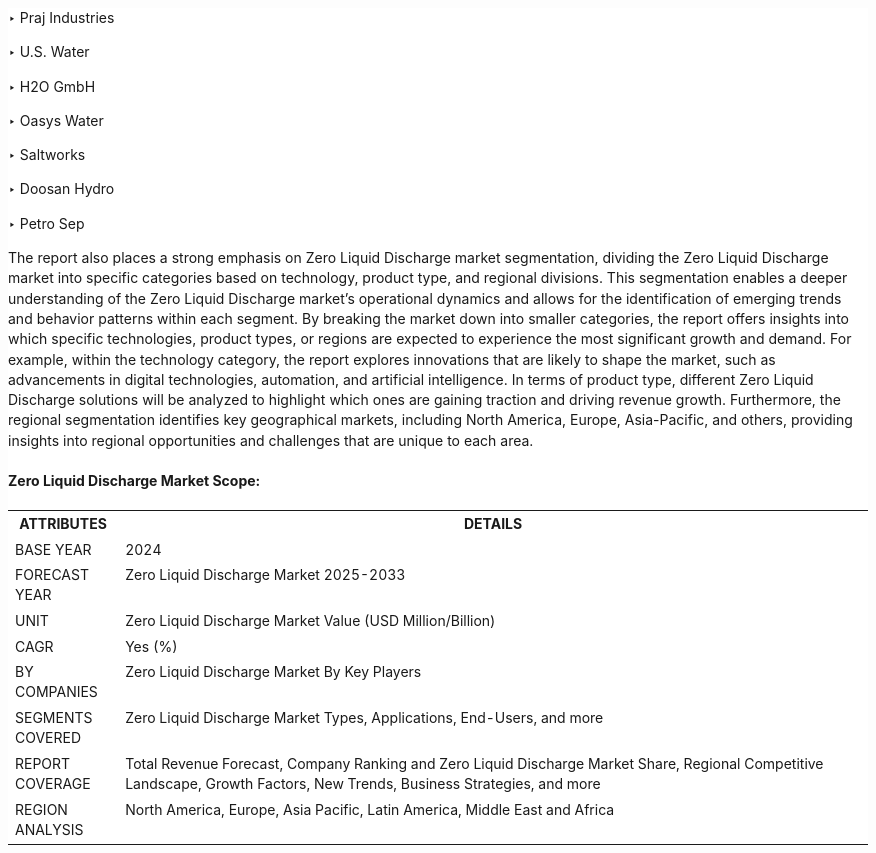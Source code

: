 ‣ Praj Industries

‣ U.S. Water

‣ H2O GmbH

‣ Oasys Water

‣ Saltworks

‣ Doosan Hydro

‣ Petro Sep

The report also places a strong emphasis on Zero Liquid Discharge market segmentation, dividing the Zero Liquid Discharge market into specific categories based on technology, product type, and regional divisions. This segmentation enables a deeper understanding of the Zero Liquid Discharge market’s operational dynamics and allows for the identification of emerging trends and behavior patterns within each segment. By breaking the market down into smaller categories, the report offers insights into which specific technologies, product types, or regions are expected to experience the most significant growth and demand. For example, within the technology category, the report explores innovations that are likely to shape the market, such as advancements in digital technologies, automation, and artificial intelligence. In terms of product type, different Zero Liquid Discharge solutions will be analyzed to highlight which ones are gaining traction and driving revenue growth. Furthermore, the regional segmentation identifies key geographical markets, including North America, Europe, Asia-Pacific, and others, providing insights into regional opportunities and challenges that are unique to each area.

<h4>Zero Liquid Discharge Market Scope:</h4>
<table>
<tr>
<th>ATTRIBUTES</th>
<th>DETAILS</th>
</tr>
<tr>
<td>BASE YEAR</td>
<td>2024</td>
</tr>
<tr>
<td>FORECAST YEAR</td>
<td>Zero Liquid Discharge Market 2025-2033</td>
</tr>
<tr>
<td>UNIT</td>
<td>Zero Liquid Discharge Market Value (USD Million/Billion)</td>
<tr>
<td>CAGR</td>
<td>Yes (%)</td>
</tr>
</tr>
<tr>
<td>BY COMPANIES</td>
<td>Zero Liquid Discharge Market By Key Players</td>
</tr>
<tr>
<td>SEGMENTS COVERED</td>
<td>Zero Liquid Discharge Market Types, Applications, End-Users, and more</td>
</tr>
<tr>
<td>REPORT COVERAGE</td>
<td>Total Revenue Forecast, Company Ranking and Zero Liquid Discharge Market Share, Regional Competitive Landscape, Growth Factors, New Trends, Business Strategies, and more</td>
</tr>
<tr>
<td>REGION ANALYSIS</td>
<td>North America, Europe, Asia Pacific, Latin America, Middle East and Africa</td>
</tr>